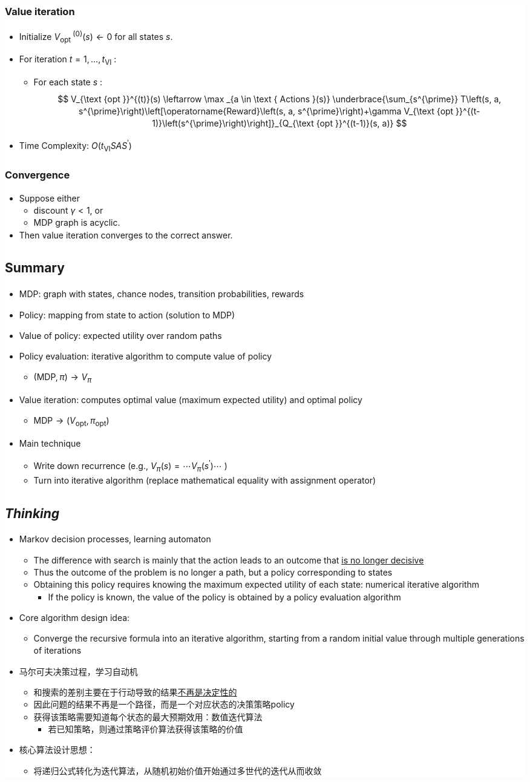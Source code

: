 ### Value iteration

- Initialize $V_{\text {opt }}^{(0)}(s) \leftarrow 0$ for all states $s$.

- For iteration $t=1, \ldots, t_{\mathrm{VI}}$ :
  - For each state $s$ :
    $$
    V_{\text {opt }}^{(t)}(s) \leftarrow \max _{a \in \text { Actions }(s)} \underbrace{\sum_{s^{\prime}} T\left(s, a, s^{\prime}\right)\left[\operatorname{Reward}\left(s, a, s^{\prime}\right)+\gamma V_{\text {opt }}^{(t-1)}\left(s^{\prime}\right)\right]}_{Q_{\text {opt }}^{(t-1)}(s, a)}
    $$

- Time Complexity: $O\left(t_{\mathrm{VI}} S A S^{\prime}\right)$

### Convergence

- Suppose either
  - discount $\gamma<1$, or
  - MDP graph is acyclic.
- Then value iteration converges to the correct answer.

## **Summary**

- MDP: graph with states, chance nodes, transition probabilities, rewards
- Policy: mapping from state to action (solution to MDP)
- Value of policy: expected utility over random paths
- Policy evaluation: iterative algorithm to compute value of policy
  - $(\text{MDP}, \pi)\rightarrow V_{\pi}$

- Value iteration: computes optimal value (maximum expected utility) and optimal policy
  - $\text{MDP}\rightarrow\left(V_{\mathrm{opt}}, \pi_{\mathrm{opt}}\right)$

- Main technique
  - Write down recurrence (e.g., $V_{\pi}(s)=\cdots V_{\pi}\left(s^{\prime}\right) \cdots$ )
  - Turn into iterative algorithm (replace mathematical equality with assignment operator)

## *Thinking*

- Markov decision processes, learning automaton
  - The difference with search is mainly that the action leads to an outcome that <u>is no longer decisive</u>
  - Thus the outcome of the problem is no longer a path, but a policy corresponding to states
  - Obtaining this policy requires knowing the maximum expected utility of each state: numerical iterative algorithm
    - If the policy is known, the value of the policy is obtained by a policy evaluation algorithm
- Core algorithm design idea:
  - Converge the recursive formula into an iterative algorithm, starting from a random initial value through multiple generations of iterations



- 马尔可夫决策过程，学习自动机
  - 和搜索的差别主要在于行动导致的结果<u>不再是决定性的</u>
  - 因此问题的结果不再是一个路径，而是一个对应状态的决策策略policy
  - 获得该策略需要知道每个状态的最大预期效用：数值迭代算法
    - 若已知策略，则通过策略评价算法获得该策略的价值
- 核心算法设计思想：
  - 将递归公式转化为迭代算法，从随机初始价值开始通过多世代的迭代从而收敛
